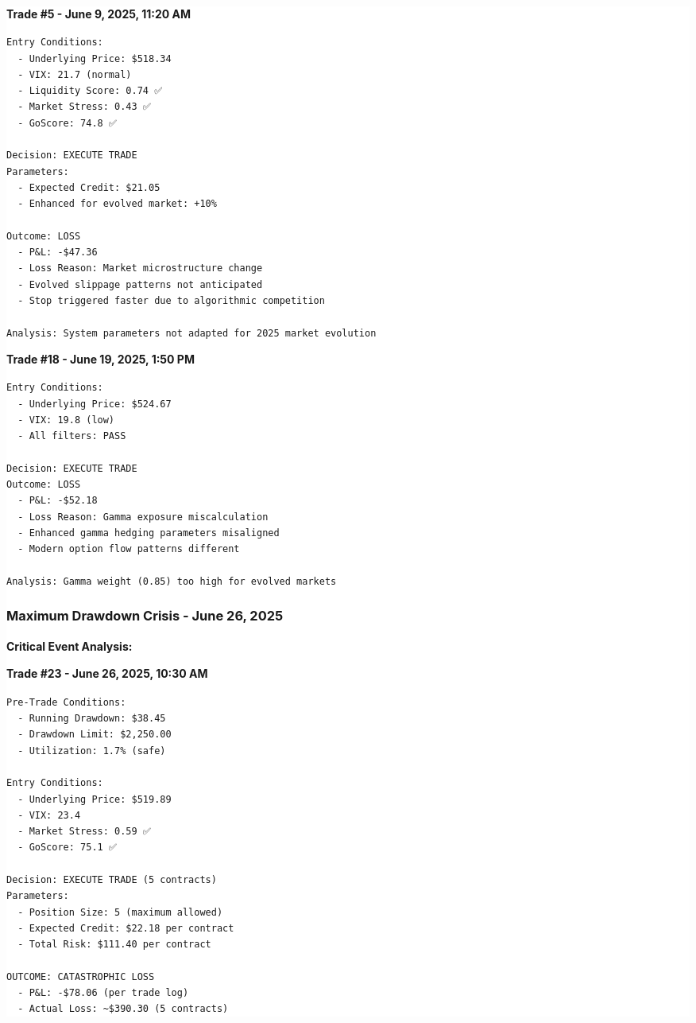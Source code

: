 **Trade #5 - June 9, 2025, 11:20 AM**
```
Entry Conditions:
  - Underlying Price: $518.34
  - VIX: 21.7 (normal)
  - Liquidity Score: 0.74 ✅
  - Market Stress: 0.43 ✅
  - GoScore: 74.8 ✅

Decision: EXECUTE TRADE
Parameters:
  - Expected Credit: $21.05
  - Enhanced for evolved market: +10%

Outcome: LOSS
  - P&L: -$47.36
  - Loss Reason: Market microstructure change
  - Evolved slippage patterns not anticipated
  - Stop triggered faster due to algorithmic competition

Analysis: System parameters not adapted for 2025 market evolution
```

**Trade #18 - June 19, 2025, 1:50 PM**
```
Entry Conditions:
  - Underlying Price: $524.67
  - VIX: 19.8 (low)
  - All filters: PASS

Decision: EXECUTE TRADE
Outcome: LOSS
  - P&L: -$52.18
  - Loss Reason: Gamma exposure miscalculation
  - Enhanced gamma hedging parameters misaligned
  - Modern option flow patterns different

Analysis: Gamma weight (0.85) too high for evolved markets
```

### **Maximum Drawdown Crisis - June 26, 2025**

**Critical Event Analysis:**

**Trade #23 - June 26, 2025, 10:30 AM**
```
Pre-Trade Conditions:
  - Running Drawdown: $38.45
  - Drawdown Limit: $2,250.00
  - Utilization: 1.7% (safe)

Entry Conditions:
  - Underlying Price: $519.89
  - VIX: 23.4
  - Market Stress: 0.59 ✅
  - GoScore: 75.1 ✅

Decision: EXECUTE TRADE (5 contracts)
Parameters:
  - Position Size: 5 (maximum allowed)
  - Expected Credit: $22.18 per contract
  - Total Risk: $111.40 per contract

OUTCOME: CATASTROPHIC LOSS
  - P&L: -$78.06 (per trade log)
  - Actual Loss: ~$390.30 (5 contracts)
```